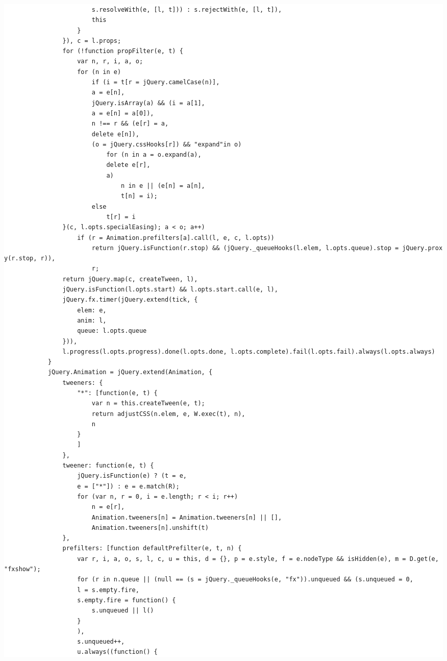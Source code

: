                             s.resolveWith(e, [l, t])) : s.rejectWith(e, [l, t]),
                            this
                        }
                    }), c = l.props;
                    for (!function propFilter(e, t) {
                        var n, r, i, a, o;
                        for (n in e)
                            if (i = t[r = jQuery.camelCase(n)],
                            a = e[n],
                            jQuery.isArray(a) && (i = a[1],
                            a = e[n] = a[0]),
                            n !== r && (e[r] = a,
                            delete e[n]),
                            (o = jQuery.cssHooks[r]) && "expand"in o)
                                for (n in a = o.expand(a),
                                delete e[r],
                                a)
                                    n in e || (e[n] = a[n],
                                    t[n] = i);
                            else
                                t[r] = i
                    }(c, l.opts.specialEasing); a < o; a++)
                        if (r = Animation.prefilters[a].call(l, e, c, l.opts))
                            return jQuery.isFunction(r.stop) && (jQuery._queueHooks(l.elem, l.opts.queue).stop = jQuery.proxy(r.stop, r)),
                            r;
                    return jQuery.map(c, createTween, l),
                    jQuery.isFunction(l.opts.start) && l.opts.start.call(e, l),
                    jQuery.fx.timer(jQuery.extend(tick, {
                        elem: e,
                        anim: l,
                        queue: l.opts.queue
                    })),
                    l.progress(l.opts.progress).done(l.opts.done, l.opts.complete).fail(l.opts.fail).always(l.opts.always)
                }
                jQuery.Animation = jQuery.extend(Animation, {
                    tweeners: {
                        "*": [function(e, t) {
                            var n = this.createTween(e, t);
                            return adjustCSS(n.elem, e, W.exec(t), n),
                            n
                        }
                        ]
                    },
                    tweener: function(e, t) {
                        jQuery.isFunction(e) ? (t = e,
                        e = ["*"]) : e = e.match(R);
                        for (var n, r = 0, i = e.length; r < i; r++)
                            n = e[r],
                            Animation.tweeners[n] = Animation.tweeners[n] || [],
                            Animation.tweeners[n].unshift(t)
                    },
                    prefilters: [function defaultPrefilter(e, t, n) {
                        var r, i, a, o, s, l, c, u = this, d = {}, p = e.style, f = e.nodeType && isHidden(e), m = D.get(e, "fxshow");
                        for (r in n.queue || (null == (s = jQuery._queueHooks(e, "fx")).unqueued && (s.unqueued = 0,
                        l = s.empty.fire,
                        s.empty.fire = function() {
                            s.unqueued || l()
                        }
                        ),
                        s.unqueued++,
                        u.always((function() {